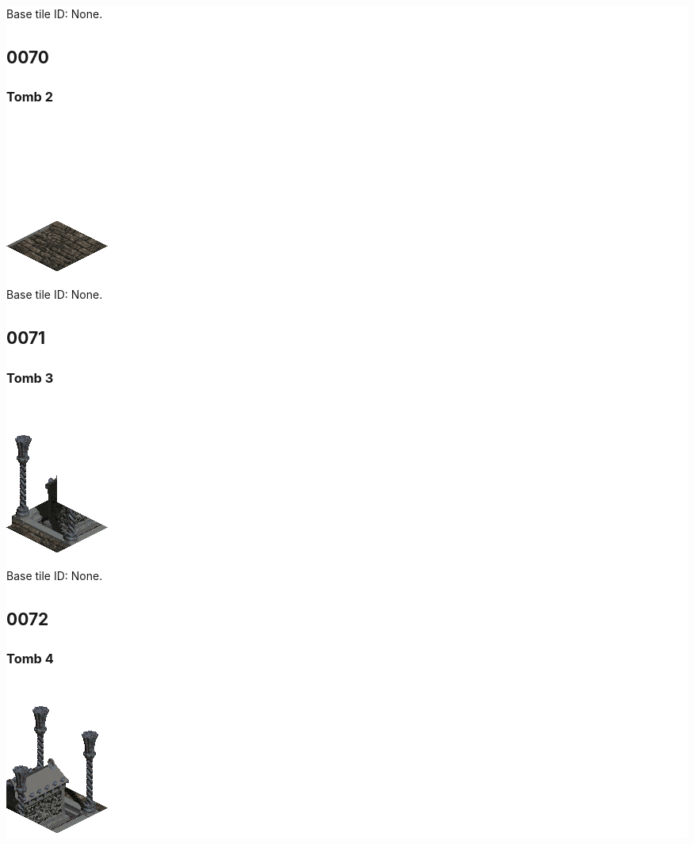 Base tile ID: None.

## 0070

### Tomb 2

![Tile ID 0070](0070.png)

Base tile ID: None.

## 0071

### Tomb 3

![Tile ID 0071](0071.png)

Base tile ID: None.

## 0072

### Tomb 4

![Tile ID 0072](0072.png)
